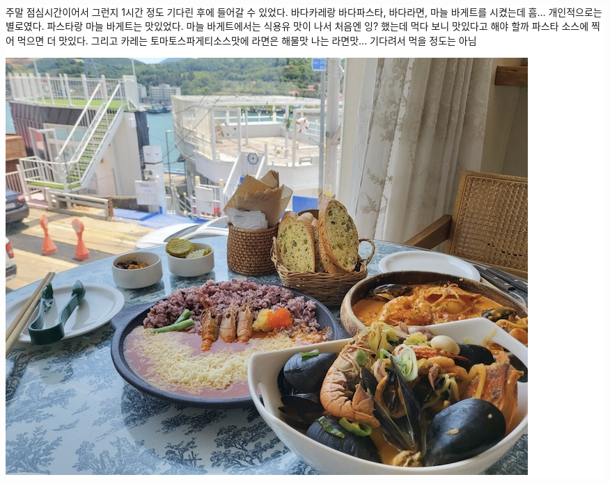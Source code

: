 주말 점심시간이어서 그런지 1시간 정도 기다린 후에 들어갈 수 있었다.
바다카레랑 바다파스타, 바다라면, 마늘 바게트를 시켰는데 흠... 개인적으로는 별로였다.
파스타랑 마늘 바게트는 맛있었다. 
마늘 바게트에서는 식용유 맛이 나서 처음엔 잉? 했는데 먹다 보니 맛있다고 해야 할까 파스타 소스에 찍어 먹으면 더 맛있다.
그리고 카레는 토마토스파게티소스맛에 라면은 해물맛 나는 라면맛... 기다려서 먹을 정도는 아님

<div class="image-group-1">
    <div class="image-item-1">
        <img src="/assets/images/2022-07-26-yeosu-travel-for-3-days-2-nights/12-bada-siktak.jpg" alt="바다식탁 1"/>
    </div>
    <div class="image-item-1">